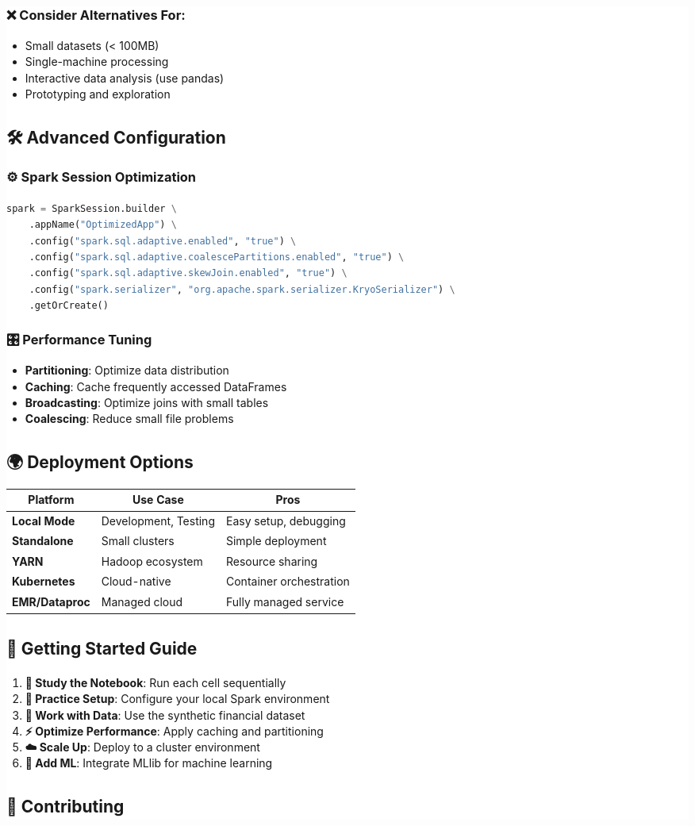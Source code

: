 ### ❌ **Consider Alternatives For:**
- Small datasets (< 100MB)
- Single-machine processing
- Interactive data analysis (use pandas)
- Prototyping and exploration

## 🛠️ Advanced Configuration

### ⚙️ **Spark Session Optimization**
```python
spark = SparkSession.builder \
    .appName("OptimizedApp") \
    .config("spark.sql.adaptive.enabled", "true") \
    .config("spark.sql.adaptive.coalescePartitions.enabled", "true") \
    .config("spark.sql.adaptive.skewJoin.enabled", "true") \
    .config("spark.serializer", "org.apache.spark.serializer.KryoSerializer") \
    .getOrCreate()
```

### 🎛️ **Performance Tuning**
- **Partitioning**: Optimize data distribution
- **Caching**: Cache frequently accessed DataFrames
- **Broadcasting**: Optimize joins with small tables
- **Coalescing**: Reduce small file problems

## 🌍 Deployment Options

| Platform | Use Case | Pros |
|----------|----------|------|
| **Local Mode** | Development, Testing | Easy setup, debugging |
| **Standalone** | Small clusters | Simple deployment |
| **YARN** | Hadoop ecosystem | Resource sharing |
| **Kubernetes** | Cloud-native | Container orchestration |
| **EMR/Dataproc** | Managed cloud | Fully managed service |

## 🚀 Getting Started Guide

1. **📖 Study the Notebook**: Run each cell sequentially
2. **🔧 Practice Setup**: Configure your local Spark environment  
3. **💾 Work with Data**: Use the synthetic financial dataset
4. **⚡ Optimize Performance**: Apply caching and partitioning
5. **☁️ Scale Up**: Deploy to a cluster environment
6. **🤖 Add ML**: Integrate MLlib for machine learning

## 🤝 Contributing
